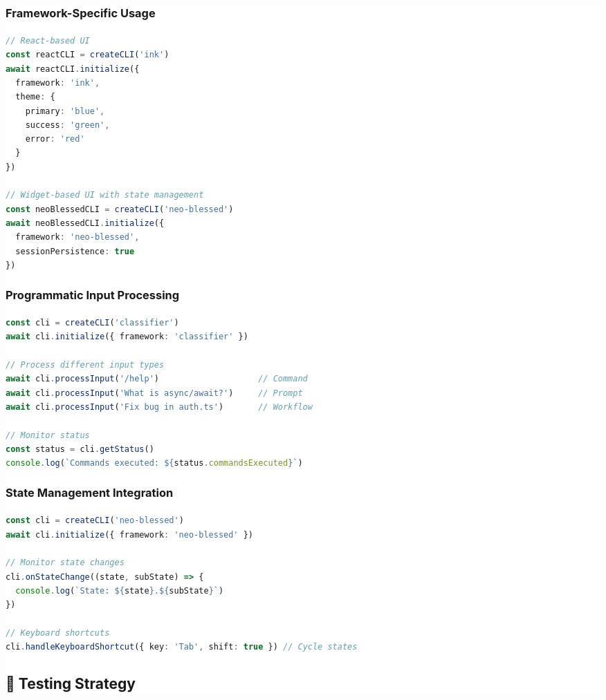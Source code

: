 ### Framework-Specific Usage
```typescript
// React-based UI
const reactCLI = createCLI('ink')
await reactCLI.initialize({
  framework: 'ink',
  theme: {
    primary: 'blue',
    success: 'green',
    error: 'red'
  }
})

// Widget-based UI with state management
const neoBlessedCLI = createCLI('neo-blessed')
await neoBlessedCLI.initialize({
  framework: 'neo-blessed',
  sessionPersistence: true
})
```

### Programmatic Input Processing
```typescript
const cli = createCLI('classifier')
await cli.initialize({ framework: 'classifier' })

// Process different input types
await cli.processInput('/help')                    // Command
await cli.processInput('What is async/await?')     // Prompt
await cli.processInput('Fix bug in auth.ts')       // Workflow

// Monitor status
const status = cli.getStatus()
console.log(`Commands executed: ${status.commandsExecuted}`)
```

### State Management Integration
```typescript
const cli = createCLI('neo-blessed')
await cli.initialize({ framework: 'neo-blessed' })

// Monitor state changes
cli.onStateChange((state, subState) => {
  console.log(`State: ${state}.${subState}`)
})

// Keyboard shortcuts
cli.handleKeyboardShortcut({ key: 'Tab', shift: true }) // Cycle states
```

## 🧪 Testing Strategy
